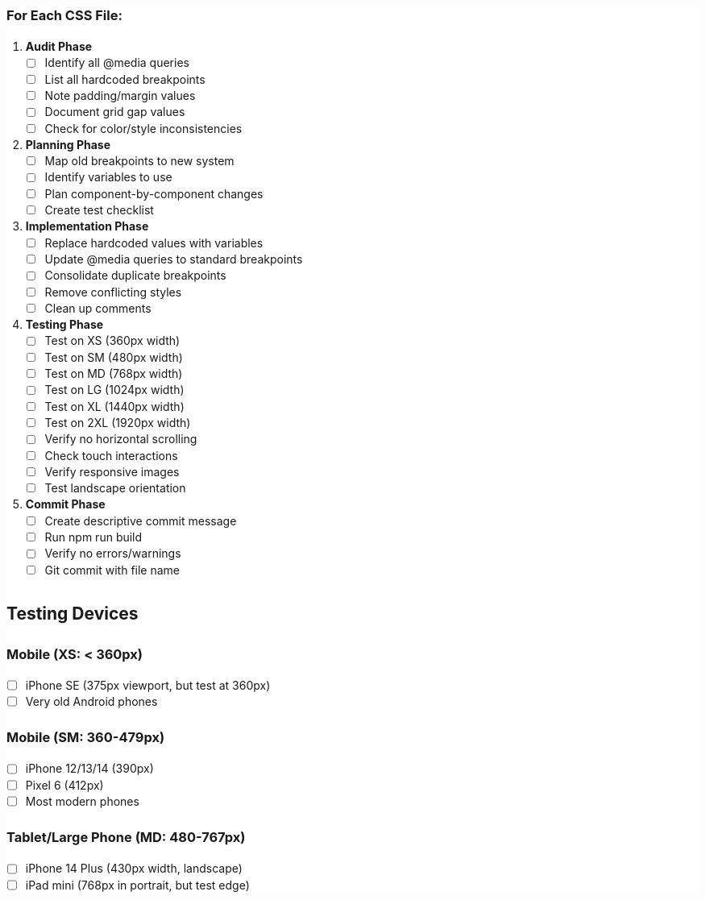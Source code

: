 ### For Each CSS File:

1. **Audit Phase**
   - [ ] Identify all @media queries
   - [ ] List all hardcoded breakpoints
   - [ ] Note padding/margin values
   - [ ] Document grid gap values
   - [ ] Check for color/style inconsistencies

2. **Planning Phase**
   - [ ] Map old breakpoints to new system
   - [ ] Identify variables to use
   - [ ] Plan component-by-component changes
   - [ ] Create test checklist

3. **Implementation Phase**
   - [ ] Replace hardcoded values with variables
   - [ ] Update @media queries to standard breakpoints
   - [ ] Consolidate duplicate breakpoints
   - [ ] Remove conflicting styles
   - [ ] Clean up comments

4. **Testing Phase**
   - [ ] Test on XS (360px width)
   - [ ] Test on SM (480px width)
   - [ ] Test on MD (768px width)
   - [ ] Test on LG (1024px width)
   - [ ] Test on XL (1440px width)
   - [ ] Test on 2XL (1920px width)
   - [ ] Verify no horizontal scrolling
   - [ ] Check touch interactions
   - [ ] Verify responsive images
   - [ ] Test landscape orientation

5. **Commit Phase**
   - [ ] Create descriptive commit message
   - [ ] Run npm run build
   - [ ] Verify no errors/warnings
   - [ ] Git commit with file name

## Testing Devices

### Mobile (XS: < 360px)
- [ ] iPhone SE (375px viewport, but test at 360px)
- [ ] Very old Android phones

### Mobile (SM: 360-479px)
- [ ] iPhone 12/13/14 (390px)
- [ ] Pixel 6 (412px)
- [ ] Most modern phones

### Tablet/Large Phone (MD: 480-767px)
- [ ] iPhone 14 Plus (430px width, landscape)
- [ ] iPad mini (768px in portrait, but test edge)
